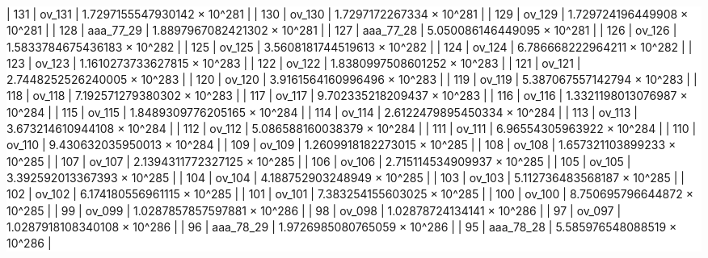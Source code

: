 | 131 | ov_131 | 1.7297155547930142 × 10^281 |
| 130 | ov_130 | 1.7297172267334 × 10^281 |
| 129 | ov_129 | 1.729724196449908 × 10^281 |
| 128 | aaa_77_29 | 1.8897967082421302 × 10^281 |
| 127 | aaa_77_28 | 5.050086146449095 × 10^281 |
| 126 | ov_126 | 1.5833784675436183 × 10^282 |
| 125 | ov_125 | 3.5608181744519613 × 10^282 |
| 124 | ov_124 | 6.786668222964211 × 10^282 |
| 123 | ov_123 | 1.1610273733627815 × 10^283 |
| 122 | ov_122 | 1.8380997508601252 × 10^283 |
| 121 | ov_121 | 2.7448252526240005 × 10^283 |
| 120 | ov_120 | 3.9161564160996496 × 10^283 |
| 119 | ov_119 | 5.387067557142794 × 10^283 |
| 118 | ov_118 | 7.192571279380302 × 10^283 |
| 117 | ov_117 | 9.702335218209437 × 10^283 |
| 116 | ov_116 | 1.3321198013076987 × 10^284 |
| 115 | ov_115 | 1.8489309776205165 × 10^284 |
| 114 | ov_114 | 2.6122479895450334 × 10^284 |
| 113 | ov_113 | 3.673214610944108 × 10^284 |
| 112 | ov_112 | 5.086588160038379 × 10^284 |
| 111 | ov_111 | 6.96554305963922 × 10^284 |
| 110 | ov_110 | 9.430632035950013 × 10^284 |
| 109 | ov_109 | 1.2609918182273015 × 10^285 |
| 108 | ov_108 | 1.657321103899233 × 10^285 |
| 107 | ov_107 | 2.1394311772327125 × 10^285 |
| 106 | ov_106 | 2.715114534909937 × 10^285 |
| 105 | ov_105 | 3.392592013367393 × 10^285 |
| 104 | ov_104 | 4.188752903248949 × 10^285 |
| 103 | ov_103 | 5.112736483568187 × 10^285 |
| 102 | ov_102 | 6.174180556961115 × 10^285 |
| 101 | ov_101 | 7.383254155603025 × 10^285 |
| 100 | ov_100 | 8.750695796644872 × 10^285 |
| 99 | ov_099 | 1.0287857857597881 × 10^286 |
| 98 | ov_098 | 1.02878724134141 × 10^286 |
| 97 | ov_097 | 1.0287918108340108 × 10^286 |
| 96 | aaa_78_29 | 1.9726985080765059 × 10^286 |
| 95 | aaa_78_28 | 5.585976548088519 × 10^286 |